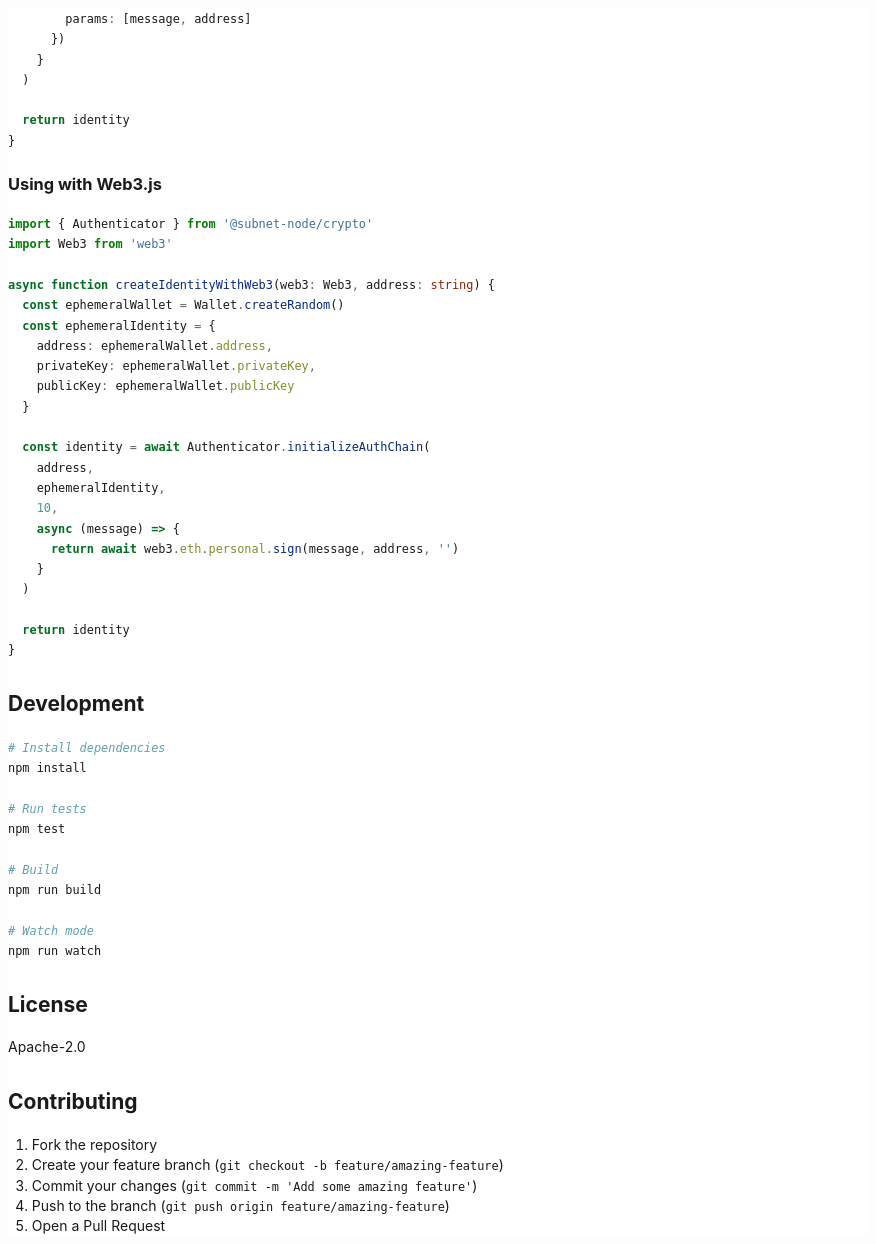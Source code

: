 ```typescript
        params: [message, address]
      })
    }
  )

  return identity
}
```

### Using with Web3.js

```typescript
import { Authenticator } from '@subnet-node/crypto'
import Web3 from 'web3'

async function createIdentityWithWeb3(web3: Web3, address: string) {
  const ephemeralWallet = Wallet.createRandom()
  const ephemeralIdentity = {
    address: ephemeralWallet.address,
    privateKey: ephemeralWallet.privateKey,
    publicKey: ephemeralWallet.publicKey
  }

  const identity = await Authenticator.initializeAuthChain(
    address,
    ephemeralIdentity,
    10,
    async (message) => {
      return await web3.eth.personal.sign(message, address, '')
    }
  )

  return identity
}
```

## Development

```bash
# Install dependencies
npm install

# Run tests
npm test

# Build
npm run build

# Watch mode
npm run watch
```

## License

Apache-2.0

## Contributing

1. Fork the repository
2. Create your feature branch (`git checkout -b feature/amazing-feature`)
3. Commit your changes (`git commit -m 'Add some amazing feature'`)
4. Push to the branch (`git push origin feature/amazing-feature`)
5. Open a Pull Request

